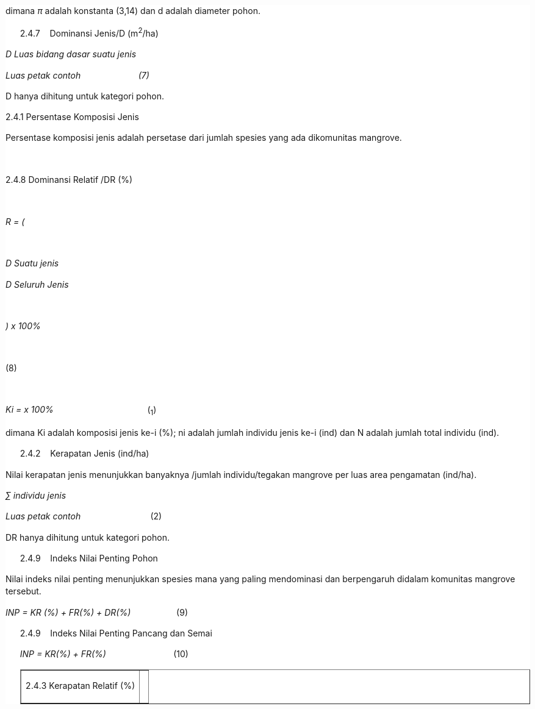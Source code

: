 <p><span class="font3">dimana </span><span class="font3" style="font-style:italic;">π</span><span class="font3"> adalah konstanta (3,14) dan d adalah diameter pohon.</span></p>
<ul style="list-style:none;"><li>
<p><span class="font3">2.4.7 &nbsp;&nbsp;&nbsp;Dominansi Jenis/D (m<sup>2</sup>/ha)</span></p></li></ul>
<p><span class="font6" style="font-style:italic;">D Luas bidang dasar suatu jenis</span></p>
<p><span class="font6" style="font-style:italic;">Luas petak contoh &nbsp;&nbsp;&nbsp;&nbsp;&nbsp;&nbsp;&nbsp;&nbsp;&nbsp;&nbsp;&nbsp;&nbsp;&nbsp;&nbsp;&nbsp;&nbsp;&nbsp;&nbsp;&nbsp;&nbsp;&nbsp;&nbsp;&nbsp;</span><span class="font2" style="font-style:italic;">(7)</span></p>
<p><span class="font3">D hanya dihitung untuk kategori pohon.</span></p>
<div>
<p><span class="font3">2.4.1 Persentase Komposisi Jenis</span></p>
<p><span class="font3">Persentase komposisi jenis adalah persetase dari jumlah spesies yang ada dikomunitas mangrove.</span></p>
</div><br clear="all">
<div>
<p><span class="font3">2.4.8 Dominansi Relatif /DR (%)</span></p>
</div><br clear="all">
<div>
<p><span class="font2" style="font-style:italic;">R = </span><span class="font3" style="font-style:italic;">(</span></p>
</div><br clear="all">
<div>
<p><span class="font6" style="font-style:italic;">D Suatu jenis</span></p>
<p><span class="font6" style="font-style:italic;">D Seluruh Jenis</span></p>
</div><br clear="all">
<div>
<p><span class="font3" style="font-style:italic;">) </span><span class="font2" style="font-style:italic;">x 100%</span></p>
</div><br clear="all">
<div>
<p><span class="font2">(8)</span></p>
</div><br clear="all">
<p><span class="font2" style="font-style:italic;">Ki = x 100%</span><span class="font2"> &nbsp;&nbsp;&nbsp;&nbsp;&nbsp;&nbsp;&nbsp;&nbsp;&nbsp;&nbsp;&nbsp;&nbsp;&nbsp;&nbsp;&nbsp;&nbsp;&nbsp;&nbsp;&nbsp;&nbsp;&nbsp;&nbsp;&nbsp;&nbsp;&nbsp;&nbsp;&nbsp;&nbsp;&nbsp;&nbsp;&nbsp;&nbsp;&nbsp;&nbsp;&nbsp;&nbsp;&nbsp;&nbsp;(<sub>1</sub>)</span></p>
<p><span class="font3">dimana Ki adalah komposisi jenis ke-i (%); ni adalah jumlah individu jenis ke-i (ind) dan N adalah jumlah total individu (ind).</span></p>
<ul style="list-style:none;"><li>
<p><span class="font3">2.4.2 &nbsp;&nbsp;&nbsp;Kerapatan Jenis (ind/ha)</span></p></li></ul>
<p><span class="font3">Nilai kerapatan jenis menunjukkan banyaknya /jumlah individu/tegakan mangrove per luas area pengamatan (ind/ha).</span></p>
<p><span class="font6" style="font-style:italic;">∑ individu jenis</span></p>
<p><span class="font6" style="font-style:italic;">Luas petak contoh</span><span class="font2"> &nbsp;&nbsp;&nbsp;&nbsp;&nbsp;&nbsp;&nbsp;&nbsp;&nbsp;&nbsp;&nbsp;&nbsp;&nbsp;&nbsp;&nbsp;&nbsp;&nbsp;&nbsp;&nbsp;&nbsp;&nbsp;&nbsp;&nbsp;&nbsp;&nbsp;&nbsp;&nbsp;&nbsp;(2)</span></p>
<p><span class="font3">DR hanya dihitung untuk kategori pohon.</span></p>
<ul style="list-style:none;"><li>
<p><span class="font3">2.4.9 &nbsp;&nbsp;&nbsp;Indeks Nilai Penting Pohon</span></p></li></ul>
<p><span class="font3">Nilai indeks nilai penting menunjukkan spesies mana yang paling mendominasi dan berpengaruh didalam komunitas mangrove tersebut.</span></p>
<p><span class="font2" style="font-style:italic;">INP = KR (%) + FR(%) + DR(%)</span><span class="font2"> &nbsp;&nbsp;&nbsp;&nbsp;&nbsp;&nbsp;&nbsp;&nbsp;&nbsp;&nbsp;&nbsp;&nbsp;&nbsp;&nbsp;&nbsp;&nbsp;&nbsp;&nbsp;(9)</span></p>
<ul style="list-style:none;"><li>
<p><span class="font3">2.4.9 &nbsp;&nbsp;&nbsp;Indeks Nilai Penting Pancang dan Semai</span></p>
<div>
<p><span class="font2" style="font-style:italic;">INP = KR(%) + FR(%)</span><span class="font2"> &nbsp;&nbsp;&nbsp;&nbsp;&nbsp;&nbsp;&nbsp;&nbsp;&nbsp;&nbsp;&nbsp;&nbsp;&nbsp;&nbsp;&nbsp;&nbsp;&nbsp;&nbsp;&nbsp;&nbsp;&nbsp;&nbsp;&nbsp;&nbsp;&nbsp;&nbsp;&nbsp;(10)</span></p>
<table border="1">
<tr><td style="vertical-align:top;">
<p><span class="font3">2.4.3 Kerapatan Relatif (%)</span></p></td><td style="vertical-align:top;">